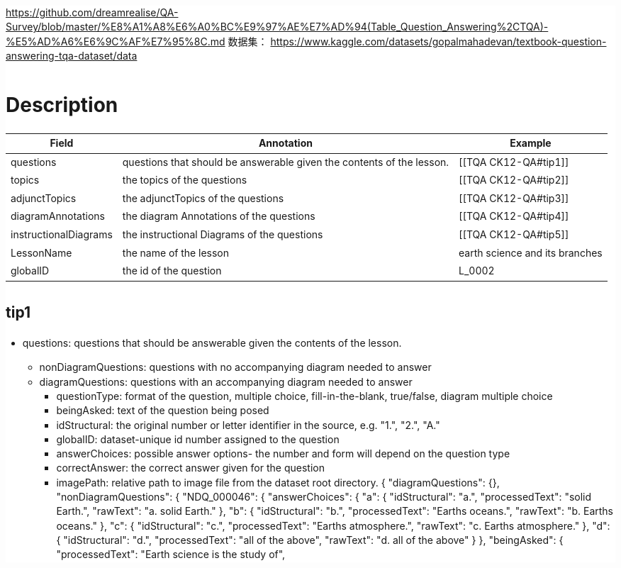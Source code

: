 https://github.com/dreamrealise/QA-Survey/blob/master/%E8%A1%A8%E6%A0%BC%E9%97%AE%E7%AD%94(Table_Question_Answering%2CTQA)-%E5%AD%A6%E6%9C%AF%E7%95%8C.md
数据集：
https://www.kaggle.com/datasets/gopalmahadevan/textbook-question-answering-tqa-dataset/data
# Description

| Field                 | Annotation                                                            | Example                        |
| --------------------- | --------------------------------------------------------------------- | ------------------------------ |
| questions             | questions that should be answerable given the contents of the lesson. | [[TQA  CK12-QA#tip1]]          |
| topics                | the topics of the questions                                           | [[TQA  CK12-QA#tip2]]          |
| adjunctTopics         | the adjunctTopics of the questions                                    | [[TQA  CK12-QA#tip3]]          |
| diagramAnnotations    | the diagram Annotations of the questions                              | [[TQA  CK12-QA#tip4]]          |
| instructionalDiagrams | the instructional Diagrams of the questions                           | [[TQA  CK12-QA#tip5]]          |
| LessonName            | the name of the lesson                                                | earth science and its branches |
| globalID              | the id of the question                                                | L_0002                         |

## tip1
- questions: questions that should be answerable given the contents of the lesson.
    
    - nonDiagramQuestions: questions with no accompanying diagram needed to answer
    - diagramQuestions: questions with an accompanying diagram needed to answer
        - questionType: format of the question, multiple choice, fill-in-the-blank, true/false, diagram multiple choice
        - beingAsked: text of the question being posed
        - idStructural: the original number or letter identifier in the source, e.g. "1.", "2.", "A."
        - globalID: dataset-unique id number assigned to the question
        - answerChoices: possible answer options- the number and form will depend on the question type
        - correctAnswer: the correct answer given for the question
        - imagePath: relative path to image file from the dataset root directory.
    {
  "diagramQuestions": {},
  "nonDiagramQuestions": {
    "NDQ_000046": {
      "answerChoices": {
        "a": {
          "idStructural": "a.",
          "processedText": "solid Earth.",
          "rawText": "a. solid Earth."
        },
        "b": {
          "idStructural": "b.",
          "processedText": "Earths oceans.",
          "rawText": "b. Earths oceans."
        },
        "c": {
          "idStructural": "c.",
          "processedText": "Earths atmosphere.",
          "rawText": "c. Earths atmosphere."
        },
        "d": {
          "idStructural": "d.",
          "processedText": "all of the above",
          "rawText": "d. all of the above"
        }
      },
      "beingAsked": {
        "processedText": "Earth science is the study of",